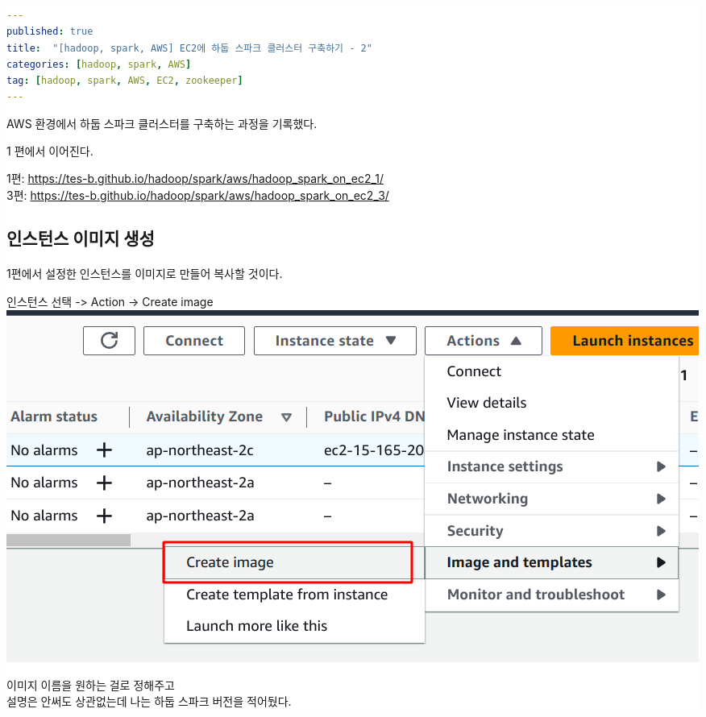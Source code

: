 ```yaml
---
published: true
title:  "[hadoop, spark, AWS] EC2에 하둡 스파크 클러스터 구축하기 - 2"
categories: [hadoop, spark, AWS]
tag: [hadoop, spark, AWS, EC2, zookeeper]
---
```


AWS 환경에서 하둡 스파크 클러스터를 구축하는 과정을 기록했다.  

1 편에서 이어진다.  

1편: <https://tes-b.github.io/hadoop/spark/aws/hadoop_spark_on_ec2_1/>  
3편: <https://tes-b.github.io/hadoop/spark/aws/hadoop_spark_on_ec2_3/>  

## 인스턴스 이미지 생성

1편에서 설정한 인스턴스를 이미지로 만들어 복사할 것이다.  

인스턴스 선택 -> Action -> Create image  
![Image0](/images/2023-05-20-hadoop_spark_on_ec2_2_0.png)  

이미지 이름을 원하는 걸로 정해주고  
설명은 안써도 상관없는데 나는 하둡 스파크 버전을 적어뒀다.  